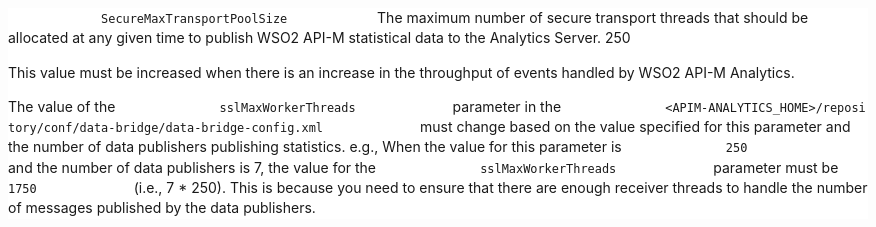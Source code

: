 <td><code>             SecureMaxTransportPoolSize            </code></td>
<td>The maximum number of secure transport threads that should be allocated at any given time to publish WSO2 API-M statistical data to the Analytics Server.</td>
<td>250</td>
<td><p>This value must be increased when there is an increase in the throughput of events handled by WSO2 API-M Analytics.</p>
<p>The value of the <code>              sslMaxWorkerThreads             </code> parameter in the <code>              &lt;APIM-ANALYTICS_HOME&gt;/repository/conf/data-bridge/data-bridge-config.xml             </code> must change based on the value specified for this parameter and the number of data publishers publishing statistics. e.g., When the value for this parameter is <code>              250             </code> and the number of data publishers is 7, the value for the <code>              sslMaxWorkerThreads             </code> parameter must be <code>              1750             </code> (i.e., 7 * 250). This is because you need to ensure that there are enough receiver threads to handle the number of messages published by the data publishers.</p></td>
</tr>
</tbody>
</table>


